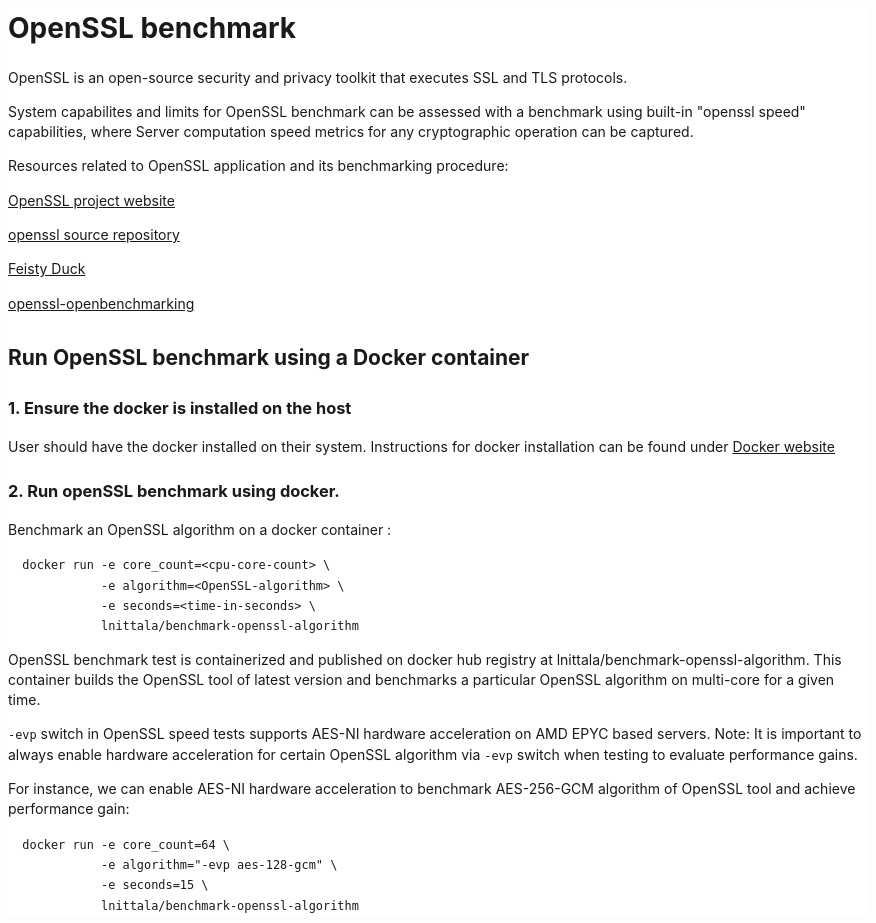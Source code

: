 # OpenSSL benchmark

OpenSSL is an open-source security and privacy toolkit that executes SSL and TLS protocols.

System capabilites and limits for OpenSSL benchmark can be assessed with a benchmark using built-in "openssl speed" capabilities, where Server computation speed metrics for any cryptographic operation can be captured.

Resources related to OpenSSL application and its benchmarking procedure:

[OpenSSL project website](https://openssl-library.org/)

[openssl source repository](https://github.com/openssl/openssl)

[Feisty Duck](https://www.feistyduck.com/library/openssl-cookbook/online/openssl-command-line/performance.html)

[openssl-openbenchmarking](https://openbenchmarking.org/test/pts/openssl)

## Run OpenSSL benchmark using a Docker container

### 1. Ensure the docker is installed on the host
User should have the docker installed on their system.
Instructions for docker installation can be found under [Docker website](https://docs.docker.com/engine/install/)

### 2. Run openSSL benchmark using docker.

Benchmark an OpenSSL algorithm on a docker container :

```
  docker run -e core_count=<cpu-core-count> \
             -e algorithm=<OpenSSL-algorithm> \
             -e seconds=<time-in-seconds> \
             lnittala/benchmark-openssl-algorithm
```

OpenSSL benchmark test is containerized and published on docker hub registry at lnittala/benchmark-openssl-algorithm. This container builds the  OpenSSL tool of latest version and benchmarks a particular OpenSSL algorithm on multi-core for a given time.

`-evp` switch in OpenSSL speed tests supports AES-NI hardware acceleration on AMD EPYC based servers.
Note: It is important to always enable hardware acceleration for certain OpenSSL algorithm via `-evp` switch when testing to evaluate performance gains.

For instance, we can enable AES-NI hardware acceleration to benchmark AES-256-GCM algorithm of OpenSSL tool and achieve performance gain:

```
  docker run -e core_count=64 \
             -e algorithm="-evp aes-128-gcm" \
             -e seconds=15 \
             lnittala/benchmark-openssl-algorithm
```
